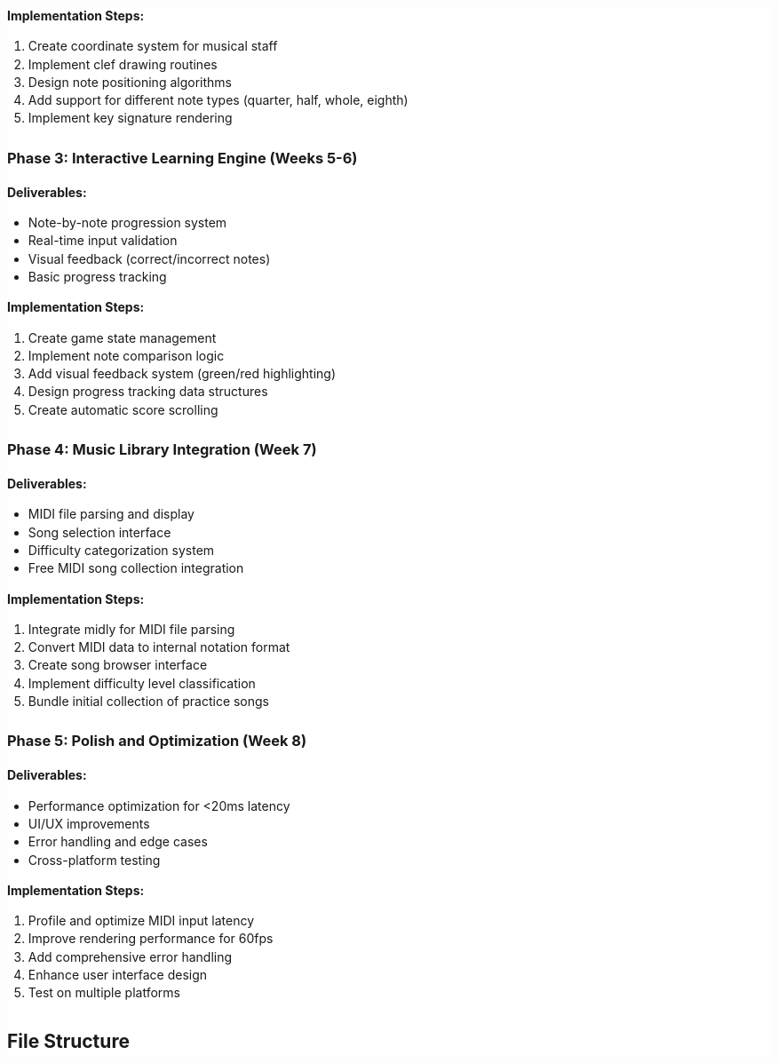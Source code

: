 **Implementation Steps:**
1. Create coordinate system for musical staff
2. Implement clef drawing routines
3. Design note positioning algorithms
4. Add support for different note types (quarter, half, whole, eighth)
5. Implement key signature rendering

### Phase 3: Interactive Learning Engine (Weeks 5-6)
**Deliverables:**
- Note-by-note progression system
- Real-time input validation
- Visual feedback (correct/incorrect notes)
- Basic progress tracking

**Implementation Steps:**
1. Create game state management
2. Implement note comparison logic
3. Add visual feedback system (green/red highlighting)
4. Design progress tracking data structures
5. Create automatic score scrolling

### Phase 4: Music Library Integration (Week 7)
**Deliverables:**
- MIDI file parsing and display
- Song selection interface
- Difficulty categorization system
- Free MIDI song collection integration

**Implementation Steps:**
1. Integrate midly for MIDI file parsing
2. Convert MIDI data to internal notation format
3. Create song browser interface
4. Implement difficulty level classification
5. Bundle initial collection of practice songs

### Phase 5: Polish and Optimization (Week 8)
**Deliverables:**
- Performance optimization for <20ms latency
- UI/UX improvements
- Error handling and edge cases
- Cross-platform testing

**Implementation Steps:**
1. Profile and optimize MIDI input latency
2. Improve rendering performance for 60fps
3. Add comprehensive error handling
4. Enhance user interface design
5. Test on multiple platforms

## File Structure
